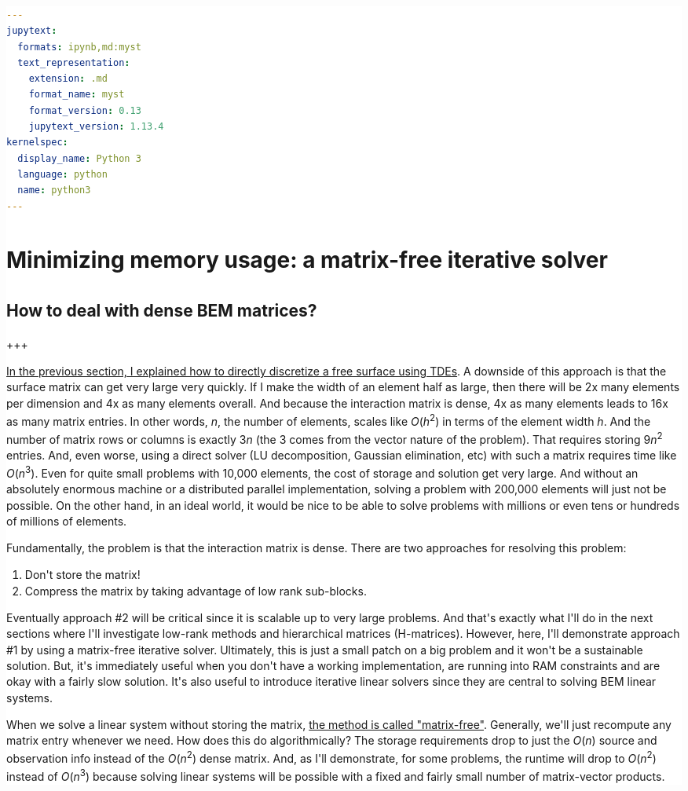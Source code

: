 ```yaml
---
jupytext:
  formats: ipynb,md:myst
  text_representation:
    extension: .md
    format_name: myst
    format_version: 0.13
    jupytext_version: 1.13.4
kernelspec:
  display_name: Python 3
  language: python
  name: python3
---
```


# Minimizing memory usage: a matrix-free iterative solver
## How to deal with dense BEM matrices?

+++

[In the previous section, I explained how to directly discretize a free surface using TDEs](sa_tdes). A downside of this approach is that the surface matrix can get very large very quickly. If I make the width of an element half as large, then there will be 2x many elements per dimension and 4x as many elements overall. And because the interaction matrix is dense, 4x as many elements leads to 16x as many matrix entries. In other words, $n$, the number of elements, scales like $O(h^2)$ in terms of the element width $h$. And the number of matrix rows or columns is exactly $3n$ (the 3 comes from the vector nature of the problem). That requires storing $9n^2$ entries. And, even worse, using a direct solver (LU decomposition, Gaussian elimination, etc) with such a matrix requires time like $O(n^3)$. Even for quite small problems with 10,000 elements, the cost of storage and solution get very large. And without an absolutely enormous machine or a distributed parallel implementation, solving a problem with 200,000 elements will just not be possible. On the other hand, in an ideal world, it would be nice to be able to solve problems with millions or even tens or hundreds of millions of elements.

Fundamentally, the problem is that the interaction matrix is dense. There are two approaches for resolving this problem:
1. Don't store the matrix!
2. Compress the matrix by taking advantage of low rank sub-blocks.

Eventually approach #2 will be critical since it is scalable up to very large problems. And that's exactly what I'll do in the next sections where I'll investigate low-rank methods and hierarchical matrices (H-matrices). However, here, I'll demonstrate approach #1 by using a matrix-free iterative solver. Ultimately, this is just a small patch on a big problem and it won't be a sustainable solution. But, it's immediately useful when you don't have a working implementation, are running into RAM constraints and are okay with a fairly slow solution. It's also useful to introduce iterative linear solvers since they are central to solving BEM linear systems.

When we solve a linear system without storing the matrix, [the method is called "matrix-free"](https://en.wikipedia.org/wiki/Matrix-free_methods). Generally, we'll just recompute any matrix entry whenever we need. How does this do algorithmically? The storage requirements drop to just the $O(n)$ source and observation info instead of the $O(n^2)$ dense matrix. And, as I'll demonstrate, for some problems, the runtime will drop to $O(n^2)$ instead of $O(n^3)$ because solving linear systems will be possible with a fixed and fairly small number of matrix-vector products.
